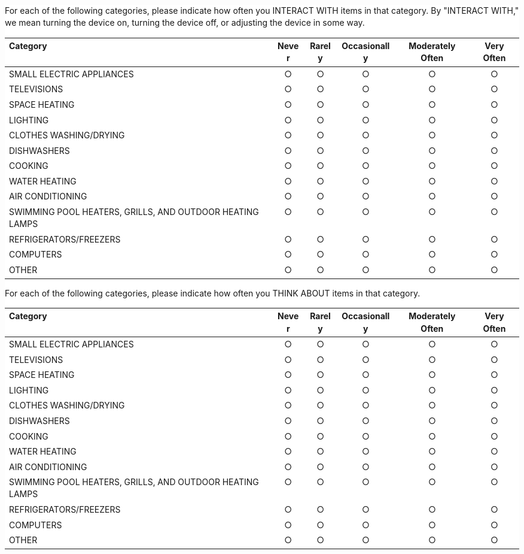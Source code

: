 
For each of the following categories, please indicate how often you INTERACT WITH items in that category. By "INTERACT WITH," we mean turning the device on, turning the device off, or adjusting the device in some way.

| Category                                            | Never | Rarely | Occasionally | Moderately Often | Very Often |
| :-------------------------------------------------- | :----: | :----: | :----------: | :--------------: | :--------: |
| SMALL ELECTRIC APPLIANCES                           |   ○   |   ○   |      ○      |        ○        |     ○     |
| TELEVISIONS                                         |   ○   |   ○   |      ○      |        ○        |     ○     |
| SPACE HEATING                                       |   ○   |   ○   |      ○      |        ○        |     ○     |
| LIGHTING                                            |   ○   |   ○   |      ○      |        ○        |     ○     |
| CLOTHES WASHING/DRYING                              |   ○   |   ○   |      ○      |        ○        |     ○     |
| DISHWASHERS                                         |   ○   |   ○   |      ○      |        ○        |     ○     |
| COOKING                                             |   ○   |   ○   |      ○      |        ○        |     ○     |
| WATER HEATING                                       |   ○   |   ○   |      ○      |        ○        |     ○     |
| AIR CONDITIONING                                    |   ○   |   ○   |      ○      |        ○        |     ○     |
| SWIMMING POOL HEATERS, GRILLS, AND OUTDOOR HEATING LAMPS |   ○   |   ○   |      ○      |        ○        |     ○     |
| REFRIGERATORS/FREEZERS                              |   ○   |   ○   |      ○      |        ○        |     ○     |
| COMPUTERS                                           |   ○   |   ○   |      ○      |        ○        |     ○     |
| OTHER                                               |   ○   |   ○   |      ○      |        ○        |     ○     |

For each of the following categories, please indicate how often you THINK ABOUT items in that category.

| Category                                            | Never | Rarely | Occasionally | Moderately Often | Very Often |
| :-------------------------------------------------- | :----: | :----: | :----------: | :--------------: | :--------: |
| SMALL ELECTRIC APPLIANCES                           |   ○   |   ○   |      ○      |        ○        |     ○     |
| TELEVISIONS                                         |   ○   |   ○   |      ○      |        ○        |     ○     |
| SPACE HEATING                                       |   ○   |   ○   |      ○      |        ○        |     ○     |
| LIGHTING                                            |   ○   |   ○   |      ○      |        ○        |     ○     |
| CLOTHES WASHING/DRYING                              |   ○   |   ○   |      ○      |        ○        |     ○     |
| DISHWASHERS                                         |   ○   |   ○   |      ○      |        ○        |     ○     |
| COOKING                                             |   ○   |   ○   |      ○      |        ○        |     ○     |
| WATER HEATING                                       |   ○   |   ○   |      ○      |        ○        |     ○     |
| AIR CONDITIONING                                    |   ○   |   ○   |      ○      |        ○        |     ○     |
| SWIMMING POOL HEATERS, GRILLS, AND OUTDOOR HEATING LAMPS |   ○   |   ○   |      ○      |        ○        |     ○     |
| REFRIGERATORS/FREEZERS                              |   ○   |   ○   |      ○      |        ○        |     ○     |
| COMPUTERS                                           |   ○   |   ○   |      ○      |        ○        |     ○     |
| OTHER                                               |   ○   |   ○   |      ○      |        ○        |     ○     |
